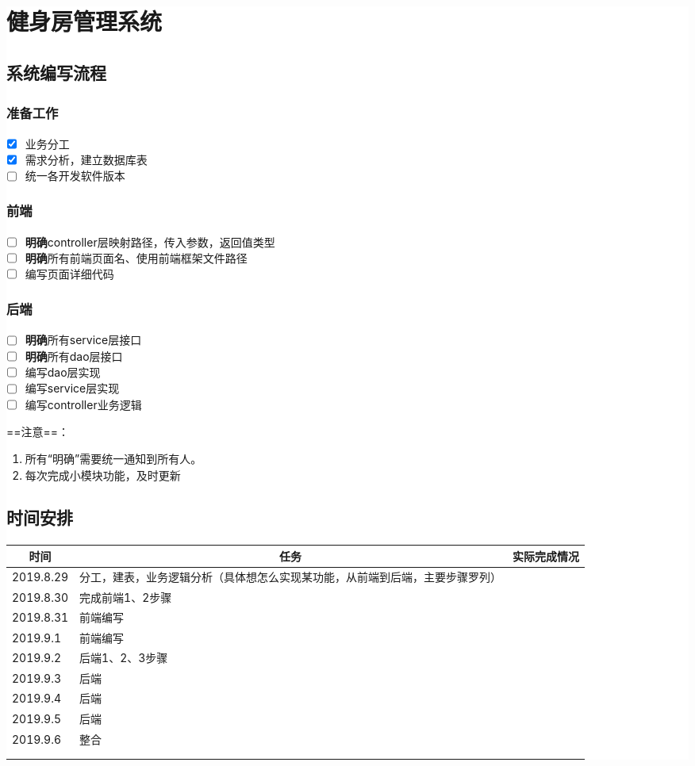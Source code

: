# 健身房管理系统

## 系统编写流程

### 准备工作

- [x] 业务分工
- [x] 需求分析，建立数据库表
- [ ] 统一各开发软件版本

### 前端

- [ ] **明确**controller层映射路径，传入参数，返回值类型
- [ ] **明确**所有前端页面名、使用前端框架文件路径
- [ ] 编写页面详细代码

### 后端

- [ ] **明确**所有service层接口
- [ ] **明确**所有dao层接口
- [ ] 编写dao层实现
- [ ] 编写service层实现
- [ ] 编写controller业务逻辑

==注意==：

1. 所有“明确”需要统一通知到所有人。
2. 每次完成小模块功能，及时更新



## 时间安排

| 时间      | 任务                                                         | 实际完成情况 |
| --------- | ------------------------------------------------------------ | ------------ |
| 2019.8.29 | 分工，建表，业务逻辑分析（具体想怎么实现某功能，从前端到后端，主要步骤罗列） |              |
| 2019.8.30 | 完成前端1、2步骤                                             |              |
| 2019.8.31 | 前端编写                                                     |              |
| 2019.9.1  | 前端编写                                                     |              |
| 2019.9.2  | 后端1、2、3步骤                                              |              |
| 2019.9.3  | 后端                                                         |              |
| 2019.9.4  | 后端                                                         |              |
| 2019.9.5  | 后端                                                         |              |
| 2019.9.6  | 整合                                                         |              |
|           |                                                              |              |
|           |                                                              |              |
